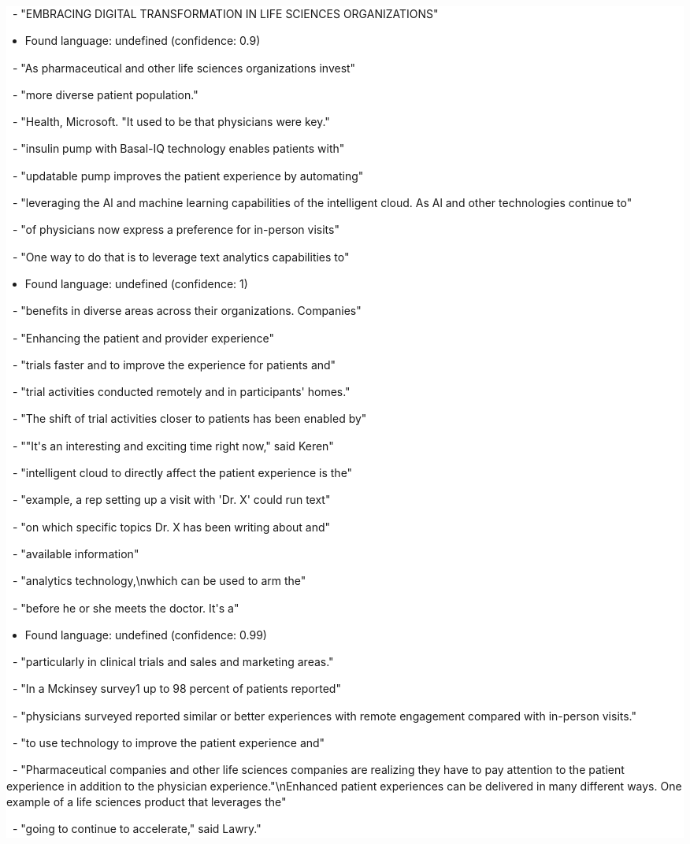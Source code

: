   - "EMBRACING DIGITAL TRANSFORMATION IN LIFE SCIENCES ORGANIZATIONS"

- Found language: undefined (confidence: 0.9)

  - "As pharmaceutical and other life sciences organizations invest"

  - "more diverse patient population."

  - "Health, Microsoft. \"It used to be that physicians were key."

  - "insulin pump with Basal-IQ technology enables patients with"

  - "updatable pump improves the patient experience by automating"

  - "leveraging the Al and machine learning capabilities of the intelligent cloud. As Al and other technologies continue to"

  - "of physicians now express a preference for in-person visits"

  - "One way to do that is to leverage text analytics capabilities to"

- Found language: undefined (confidence: 1)

  - "benefits in diverse areas across their organizations. Companies"

  - "Enhancing the patient and provider experience"

  - "trials faster and to improve the experience for patients and"

  - "trial activities conducted remotely and in participants' homes."

  - "The shift of trial activities closer to patients has been enabled by"

  - "\"It's an interesting and exciting time right now,\" said Keren"

  - "intelligent cloud to directly affect the patient experience is the"

  - "example, a rep setting up a visit with 'Dr. X' could run text"

  - "on which specific topics Dr. X has been writing about and"

  - "available information"

  - "analytics technology,\nwhich can be used to arm the"

  - "before he or she meets the doctor. It's a"

- Found language: undefined (confidence: 0.99)

  - "particularly in clinical trials and sales and marketing areas."

  - "In a Mckinsey survey1 up to 98 percent of patients reported"

  - "physicians surveyed reported similar or better experiences with remote engagement compared with in-person visits."

  - "to use technology to improve the patient experience and"

  - "Pharmaceutical companies and other life sciences companies are realizing they have to pay attention to the patient experience in addition to the physician experience.\"\nEnhanced patient experiences can be delivered in many different ways. One example of a life sciences product that leverages the"

  - "going to continue to accelerate,\" said Lawry."
